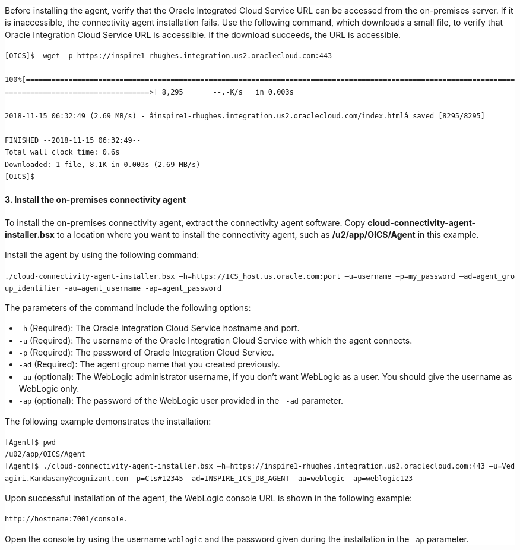Before installing the agent, verify that the Oracle Integrated Cloud Service URL can be
accessed from the on-premises server. If it is inaccessible, the connectivity
agent installation fails. Use the following command, which downloads a small
file, to verify that Oracle Integration Cloud Service URL is accessible. If the download
succeeds, the URL is accessible.

    [OICS]$  wget -p https://inspire1-rhughes.integration.us2.oraclecloud.com:443

    100%[=====================================================================================================================================================>] 8,295       --.-K/s   in 0.003s

    2018-11-15 06:32:49 (2.69 MB/s) - âinspire1-rhughes.integration.us2.oraclecloud.com/index.htmlâ saved [8295/8295]

    FINISHED --2018-11-15 06:32:49--
    Total wall clock time: 0.6s
    Downloaded: 1 file, 8.1K in 0.003s (2.69 MB/s)
    [OICS]$

#### 3. Install the on-premises connectivity agent

To install the on-premises connectivity agent, extract the
connectivity agent software. Copy **cloud-connectivity-agent-installer.bsx**
to a location where you want to install the connectivity agent, such as **/u2/app/OICS/Agent**
in this example.

Install the agent by using the following command:

    ./cloud-connectivity-agent-installer.bsx —h=https://ICS_host.us.oracle.com:port —u=username —p=my_password —ad=agent_group_identifier -au=agent_username -ap=agent_password

The parameters of the command include the following options:

-	`-h` (Required): The Oracle Integration Cloud Service hostname and port.
-	`-u` (Required): The username of the Oracle Integration Cloud Service with
   which the agent connects.
-	`-p` (Required): The password of Oracle Integration Cloud Service.
-	`-ad` (Required): The agent group name that you created previously.
-	`-au` (optional): The WebLogic administrator username, if you don’t want
   WebLogic as a user. You should give the username as WebLogic only.
-	`-ap` (optional): The password of the WebLogic user provided in the ` -ad`
   parameter.

The following example demonstrates the installation:

    [Agent]$ pwd
    /u02/app/OICS/Agent
    [Agent]$ ./cloud-connectivity-agent-installer.bsx —h=https://inspire1-rhughes.integration.us2.oraclecloud.com:443 —u=Vedagiri.Kandasamy@cognizant.com —p=Cts#12345 —ad=INSPIRE_ICS_DB_AGENT -au=weblogic -ap=weblogic123

Upon successful installation of the agent, the WebLogic console URL is shown in
the following example:

    http://hostname:7001/console.

Open the console by using the username `weblogic` and the password given during
the installation in the `-ap` parameter.
